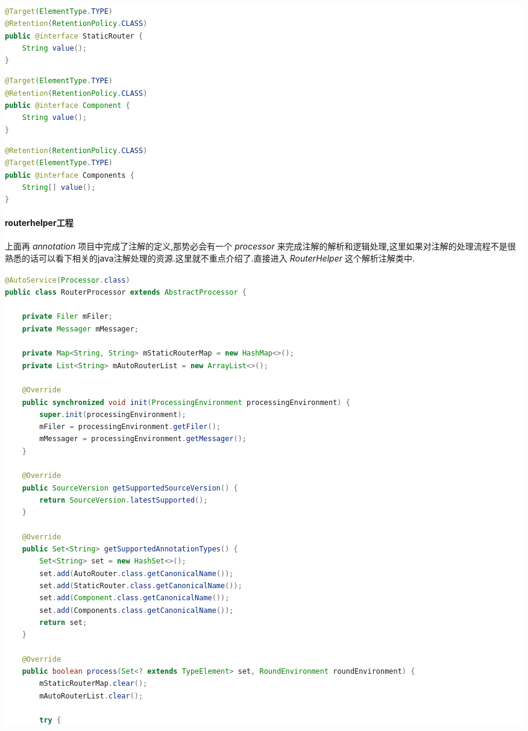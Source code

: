 ```java
@Target(ElementType.TYPE)
@Retention(RetentionPolicy.CLASS)
public @interface StaticRouter {
    String value();
}
```

```java
@Target(ElementType.TYPE)
@Retention(RetentionPolicy.CLASS)
public @interface Component {
    String value();
}
```

```java
@Retention(RetentionPolicy.CLASS)
@Target(ElementType.TYPE)
public @interface Components {
    String[] value();
}
```
#### routerhelper工程
上面再 *annotation* 项目中完成了注解的定义,那势必会有一个 *processor* 来完成注解的解析和逻辑处理,这里如果对注解的处理流程不是很熟悉的话可以看下相关的java注解处理的资源.这里就不重点介绍了.直接进入 *RouterHelper* 这个解析注解类中.
```java
@AutoService(Processor.class)
public class RouterProcessor extends AbstractProcessor {

    private Filer mFiler;
    private Messager mMessager;

    private Map<String, String> mStaticRouterMap = new HashMap<>();
    private List<String> mAutoRouterList = new ArrayList<>();

    @Override
    public synchronized void init(ProcessingEnvironment processingEnvironment) {
        super.init(processingEnvironment);
        mFiler = processingEnvironment.getFiler();
        mMessager = processingEnvironment.getMessager();
    }

    @Override
    public SourceVersion getSupportedSourceVersion() {
        return SourceVersion.latestSupported();
    }

    @Override
    public Set<String> getSupportedAnnotationTypes() {
        Set<String> set = new HashSet<>();
        set.add(AutoRouter.class.getCanonicalName());
        set.add(StaticRouter.class.getCanonicalName());
        set.add(Component.class.getCanonicalName());
        set.add(Components.class.getCanonicalName());
        return set;
    }

    @Override
    public boolean process(Set<? extends TypeElement> set, RoundEnvironment roundEnvironment) {
        mStaticRouterMap.clear();
        mAutoRouterList.clear();

        try {
```